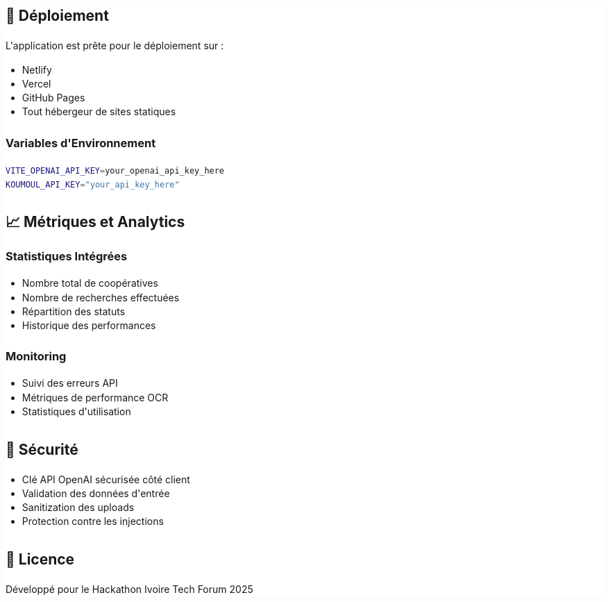 ## 🚀 Déploiement

L'application est prête pour le déploiement sur :
- Netlify
- Vercel
- GitHub Pages
- Tout hébergeur de sites statiques

### Variables d'Environnement
```bash
VITE_OPENAI_API_KEY=your_openai_api_key_here
KOUMOUL_API_KEY="your_api_key_here"
```

## 📈 Métriques et Analytics

### Statistiques Intégrées
- Nombre total de coopératives
- Nombre de recherches effectuées
- Répartition des statuts
- Historique des performances

### Monitoring
- Suivi des erreurs API
- Métriques de performance OCR
- Statistiques d'utilisation

## 🔐 Sécurité

- Clé API OpenAI sécurisée côté client
- Validation des données d'entrée
- Sanitization des uploads
- Protection contre les injections

## 📝 Licence

Développé pour le Hackathon Ivoire Tech Forum 2025